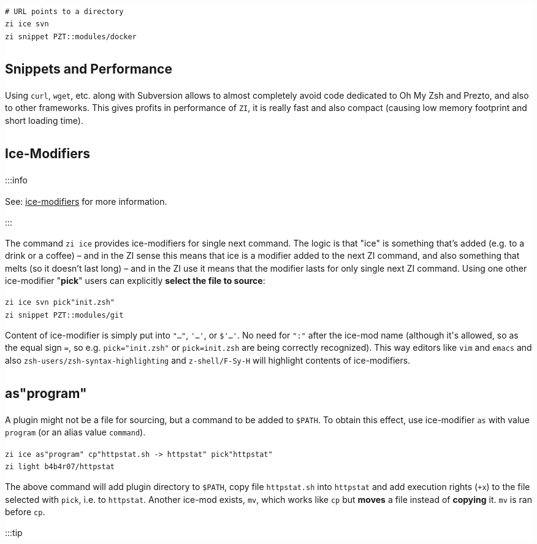 ```shell {3}
# URL points to a directory
zi ice svn
zi snippet PZT::modules/docker
```

## Snippets and Performance

Using `curl`, `wget`, etc. along with Subversion allows to almost completely
avoid code dedicated to Oh My Zsh and Prezto, and also to other frameworks. This
gives profits in performance of `ZI`, it is really fast and also compact
(causing low memory footprint and short loading time).

## Ice-Modifiers

:::info

See: [ice-modifiers](Ice-modifiers) for more information.

:::

The command `zi ice` provides ice-modifiers for single next command. The logic is that "ice" is something that’s added (e.g. to a drink or a coffee) – and in the ZI sense this means that ice is a modifier added to the next ZI command, and also something that melts (so it doesn’t last long) – and in the ZI use it means that the modifier lasts for only single next ZI command. Using one other ice-modifier "**pick**" users can explicitly **select the file to source**:

```shell {1}
zi ice svn pick"init.zsh"
zi snippet PZT::modules/git
```

Content of ice-modifier is simply put into `"…"`, `'…'`, or `$'…'`.
No need for `":"` after the ice-mod name (although it's allowed, so as the equal sign `=`,
so e.g. `pick="init.zsh"` or `pick=init.zsh` are being correctly recognized).
This way editors like `vim` and `emacs` and also `zsh-users/zsh-syntax-highlighting` and `z-shell/F-Sy-H` will highlight contents of ice-modifiers.

## as"program"

A plugin might not be a file for sourcing, but a command to be added to `$PATH`.
To obtain this effect, use ice-modifier `as` with value `program` (or an alias
value `command`).

```shell
zi ice as"program" cp"httpstat.sh -> httpstat" pick"httpstat"
zi light b4b4r07/httpstat
```

The above command will add plugin directory to `$PATH`, copy file `httpstat.sh` into
`httpstat` and add execution rights (`+x`) to the file selected with `pick`,
i.e. to `httpstat`. Another ice-mod exists, `mv`, which works like `cp` but
**moves** a file instead of **copying** it. `mv` is ran before `cp`.

:::tip
